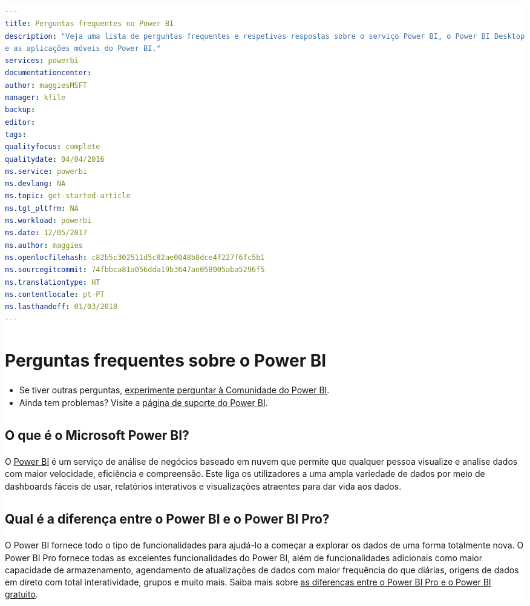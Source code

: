 ```yaml
---
title: Perguntas frequentes no Power BI
description: "Veja uma lista de perguntas frequentes e respetivas respostas sobre o serviço Power BI, o Power BI Desktop e as aplicações móveis do Power BI."
services: powerbi
documentationcenter: 
author: maggiesMSFT
manager: kfile
backup: 
editor: 
tags: 
qualityfocus: complete
qualitydate: 04/04/2016
ms.service: powerbi
ms.devlang: NA
ms.topic: get-started-article
ms.tgt_pltfrm: NA
ms.workload: powerbi
ms.date: 12/05/2017
ms.author: maggies
ms.openlocfilehash: c82b5c302511d5c82ae0048b8dce4f227f6fc5b1
ms.sourcegitcommit: 74fbbca81a056dda19b3647ae058005aba5296f5
ms.translationtype: HT
ms.contentlocale: pt-PT
ms.lasthandoff: 01/03/2018
---
```

# <a name="frequently-asked-questions-about-power-bi"></a>Perguntas frequentes sobre o Power BI
* Se tiver outras perguntas, [experimente perguntar à Comunidade do Power BI](http://community.powerbi.com/).
* Ainda tem problemas? Visite a [página de suporte do Power BI](https://powerbi.microsoft.com/support/).

## <a name="what-is-microsoft-power-bi"></a>O que é o Microsoft Power BI?
O [Power BI](https://powerbi.microsoft.com/) é um serviço de análise de negócios baseado em nuvem que permite que qualquer pessoa visualize e analise dados com maior velocidade, eficiência e compreensão. Este liga os utilizadores a uma ampla variedade de dados por meio de dashboards fáceis de usar, relatórios interativos e visualizações atraentes para dar vida aos dados.

## <a name="whats-the-difference-between-power-bi-and-power-bi-pro"></a>Qual é a diferença entre o Power BI e o Power BI Pro?
O Power BI fornece todo o tipo de funcionalidades para ajudá-lo a começar a explorar os dados de uma forma totalmente nova. O Power BI Pro fornece todas as excelentes funcionalidades do Power BI, além de funcionalidades adicionais como maior capacidade de armazenamento, agendamento de atualizações de dados com maior frequência do que diárias, origens de dados em direto com total interatividade, grupos e muito mais. Saiba mais sobre [as diferenças entre o Power BI Pro e o Power BI gratuito](https://powerbi.microsoft.com/pricing).
